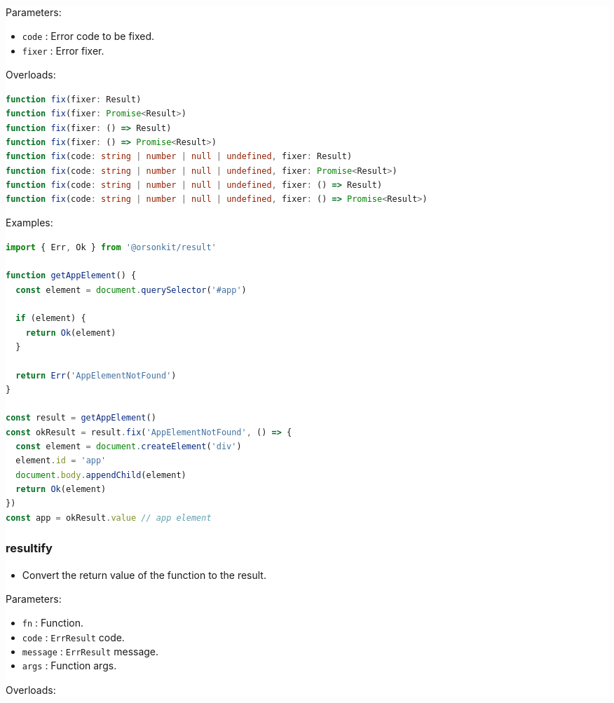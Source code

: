Parameters:

* `code` : Error code to be fixed.
* `fixer` : Error fixer.

Overloads:

```typescript
function fix(fixer: Result)
function fix(fixer: Promise<Result>)
function fix(fixer: () => Result)
function fix(fixer: () => Promise<Result>)
function fix(code: string | number | null | undefined, fixer: Result)
function fix(code: string | number | null | undefined, fixer: Promise<Result>)
function fix(code: string | number | null | undefined, fixer: () => Result)
function fix(code: string | number | null | undefined, fixer: () => Promise<Result>)
```

Examples:

```typescript
import { Err, Ok } from '@orsonkit/result'

function getAppElement() {
  const element = document.querySelector('#app')

  if (element) {
    return Ok(element)
  }

  return Err('AppElementNotFound')
}

const result = getAppElement()
const okResult = result.fix('AppElementNotFound', () => {
  const element = document.createElement('div')
  element.id = 'app'
  document.body.appendChild(element)
  return Ok(element)
})
const app = okResult.value // app element
```

### resultify

* Convert the return value of the function to the result.

Parameters:

* `fn` : Function.
* `code` : `ErrResult` code.
* `message` : `ErrResult` message.
* `args` : Function args.

Overloads:
